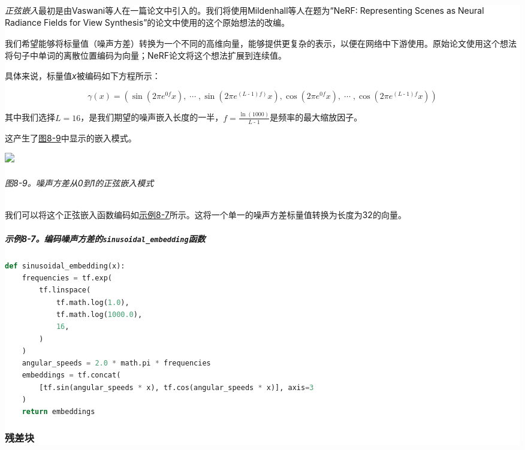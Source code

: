 *正弦嵌入*最初是由Vaswani等人在一篇论文中引入的。我们将使用Mildenhall等人在题为“NeRF: Representing Scenes as Neural Radiance Fields for View Synthesis”的论文中使用的这个原始想法的改编。

我们希望能够将标量值（噪声方差）转换为一个不同的高维向量，能够提供更复杂的表示，以便在网络中下游使用。原始论文使用这个想法将句子中单词的离散位置编码为向量；NeRF论文将这个想法扩展到连续值。

具体来说，标量值*x*被编码如下方程所示：

<math alttext="gamma left-parenthesis x right-parenthesis equals left-parenthesis sine left-parenthesis 2 pi e Superscript 0 f Baseline x right-parenthesis comma ellipsis comma sine left-parenthesis 2 pi e Superscript left-parenthesis upper L minus 1 right-parenthesis f right-parenthesis Baseline x right-parenthesis comma cosine left-parenthesis 2 pi e Superscript 0 f Baseline x right-parenthesis comma ellipsis comma cosine left-parenthesis 2 pi e Superscript left-parenthesis upper L minus 1 right-parenthesis f Baseline x right-parenthesis right-parenthesis" display="block"><mrow><mi>γ</mi> <mrow><mo>(</mo> <mi>x</mi> <mo>)</mo></mrow> <mo>=</mo> <mo>(</mo> <mo form="prefix">sin</mo> <mrow><mo>(</mo> <mn>2</mn> <mi>π</mi> <msup><mi>e</mi> <mrow><mn>0</mn><mi>f</mi></mrow></msup> <mi>x</mi> <mo>)</mo></mrow> <mo>,</mo> <mo>⋯</mo> <mo>,</mo> <mo form="prefix">sin</mo> <mrow><mo>(</mo> <mn>2</mn> <mi>π</mi> <msup><mi>e</mi> <mrow><mo>(</mo><mi>L</mi><mo>-</mo><mn>1</mn><mo>)</mo><mi>f</mi><mo>)</mo></mrow></msup> <mi>x</mi> <mo>)</mo></mrow> <mo>,</mo> <mo form="prefix">cos</mo> <mrow><mo>(</mo> <mn>2</mn> <mi>π</mi> <msup><mi>e</mi> <mrow><mn>0</mn><mi>f</mi></mrow></msup> <mi>x</mi> <mo>)</mo></mrow> <mo>,</mo> <mo>⋯</mo> <mo>,</mo> <mo form="prefix">cos</mo> <mrow><mo>(</mo> <mn>2</mn> <mi>π</mi> <msup><mi>e</mi> <mrow><mo>(</mo><mi>L</mi><mo>-</mo><mn>1</mn><mo>)</mo><mi>f</mi></mrow></msup> <mi>x</mi> <mo>)</mo></mrow> <mo>)</mo></mrow></math>

其中我们选择<math alttext="上限L等于16"><mrow><mi>L</mi> <mo>=</mo> <mn>16</mn></mrow></math>，是我们期望的噪声嵌入长度的一半，<math alttext="f等于ln(1000)/(L-1)"><mrow><mi>f</mi> <mo>=</mo> <mfrac><mrow><mo form="prefix">ln</mo><mo>(</mo><mn>1000</mn><mo>)</mo></mrow> <mrow><mi>L</mi><mo>-</mo><mn>1</mn></mrow></mfrac></mrow></math>是频率的最大缩放因子。

这产生了[图8-9](#sinusoidal_embedding_image)中显示的嵌入模式。

![](Images/gdl2_0809.png)

###### 图8-9。噪声方差从0到1的正弦嵌入模式

我们可以将这个正弦嵌入函数编码如[示例8-7](#sinusoidal_embedding_diffusion)所示。这将一个单一的噪声方差标量值转换为长度为32的向量。

##### 示例8-7。编码噪声方差的`sinusoidal_embedding`函数

```py
def sinusoidal_embedding(x):
    frequencies = tf.exp(
        tf.linspace(
            tf.math.log(1.0),
            tf.math.log(1000.0),
            16,
        )
    )
    angular_speeds = 2.0 * math.pi * frequencies
    embeddings = tf.concat(
        [tf.sin(angular_speeds * x), tf.cos(angular_speeds * x)], axis=3
    )
    return embeddings
```

### 残差块
